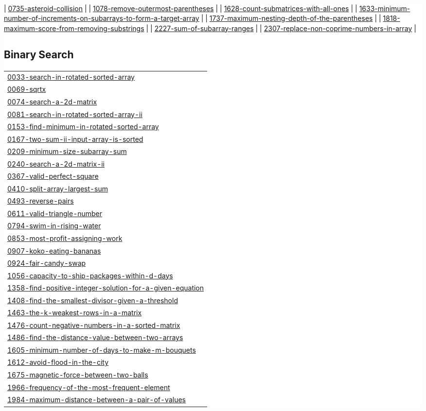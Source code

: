 | [0735-asteroid-collision](https://github.com/hari659tri/Grind_CP_Hard/tree/master/0735-asteroid-collision) |
| [1078-remove-outermost-parentheses](https://github.com/hari659tri/Grind_CP_Hard/tree/master/1078-remove-outermost-parentheses) |
| [1628-count-submatrices-with-all-ones](https://github.com/hari659tri/Grind_CP_Hard/tree/master/1628-count-submatrices-with-all-ones) |
| [1633-minimum-number-of-increments-on-subarrays-to-form-a-target-array](https://github.com/hari659tri/Grind_CP_Hard/tree/master/1633-minimum-number-of-increments-on-subarrays-to-form-a-target-array) |
| [1737-maximum-nesting-depth-of-the-parentheses](https://github.com/hari659tri/Grind_CP_Hard/tree/master/1737-maximum-nesting-depth-of-the-parentheses) |
| [1818-maximum-score-from-removing-substrings](https://github.com/hari659tri/Grind_CP_Hard/tree/master/1818-maximum-score-from-removing-substrings) |
| [2227-sum-of-subarray-ranges](https://github.com/hari659tri/Grind_CP_Hard/tree/master/2227-sum-of-subarray-ranges) |
| [2307-replace-non-coprime-numbers-in-array](https://github.com/hari659tri/Grind_CP_Hard/tree/master/2307-replace-non-coprime-numbers-in-array) |
## Binary Search
|  |
| ------- |
| [0033-search-in-rotated-sorted-array](https://github.com/hari659tri/Grind_CP_Hard/tree/master/0033-search-in-rotated-sorted-array) |
| [0069-sqrtx](https://github.com/hari659tri/Grind_CP_Hard/tree/master/0069-sqrtx) |
| [0074-search-a-2d-matrix](https://github.com/hari659tri/Grind_CP_Hard/tree/master/0074-search-a-2d-matrix) |
| [0081-search-in-rotated-sorted-array-ii](https://github.com/hari659tri/Grind_CP_Hard/tree/master/0081-search-in-rotated-sorted-array-ii) |
| [0153-find-minimum-in-rotated-sorted-array](https://github.com/hari659tri/Grind_CP_Hard/tree/master/0153-find-minimum-in-rotated-sorted-array) |
| [0167-two-sum-ii-input-array-is-sorted](https://github.com/hari659tri/Grind_CP_Hard/tree/master/0167-two-sum-ii-input-array-is-sorted) |
| [0209-minimum-size-subarray-sum](https://github.com/hari659tri/Grind_CP_Hard/tree/master/0209-minimum-size-subarray-sum) |
| [0240-search-a-2d-matrix-ii](https://github.com/hari659tri/Grind_CP_Hard/tree/master/0240-search-a-2d-matrix-ii) |
| [0367-valid-perfect-square](https://github.com/hari659tri/Grind_CP_Hard/tree/master/0367-valid-perfect-square) |
| [0410-split-array-largest-sum](https://github.com/hari659tri/Grind_CP_Hard/tree/master/0410-split-array-largest-sum) |
| [0493-reverse-pairs](https://github.com/hari659tri/Grind_CP_Hard/tree/master/0493-reverse-pairs) |
| [0611-valid-triangle-number](https://github.com/hari659tri/Grind_CP_Hard/tree/master/0611-valid-triangle-number) |
| [0794-swim-in-rising-water](https://github.com/hari659tri/Grind_CP_Hard/tree/master/0794-swim-in-rising-water) |
| [0853-most-profit-assigning-work](https://github.com/hari659tri/Grind_CP_Hard/tree/master/0853-most-profit-assigning-work) |
| [0907-koko-eating-bananas](https://github.com/hari659tri/Grind_CP_Hard/tree/master/0907-koko-eating-bananas) |
| [0924-fair-candy-swap](https://github.com/hari659tri/Grind_CP_Hard/tree/master/0924-fair-candy-swap) |
| [1056-capacity-to-ship-packages-within-d-days](https://github.com/hari659tri/Grind_CP_Hard/tree/master/1056-capacity-to-ship-packages-within-d-days) |
| [1358-find-positive-integer-solution-for-a-given-equation](https://github.com/hari659tri/Grind_CP_Hard/tree/master/1358-find-positive-integer-solution-for-a-given-equation) |
| [1408-find-the-smallest-divisor-given-a-threshold](https://github.com/hari659tri/Grind_CP_Hard/tree/master/1408-find-the-smallest-divisor-given-a-threshold) |
| [1463-the-k-weakest-rows-in-a-matrix](https://github.com/hari659tri/Grind_CP_Hard/tree/master/1463-the-k-weakest-rows-in-a-matrix) |
| [1476-count-negative-numbers-in-a-sorted-matrix](https://github.com/hari659tri/Grind_CP_Hard/tree/master/1476-count-negative-numbers-in-a-sorted-matrix) |
| [1486-find-the-distance-value-between-two-arrays](https://github.com/hari659tri/Grind_CP_Hard/tree/master/1486-find-the-distance-value-between-two-arrays) |
| [1605-minimum-number-of-days-to-make-m-bouquets](https://github.com/hari659tri/Grind_CP_Hard/tree/master/1605-minimum-number-of-days-to-make-m-bouquets) |
| [1612-avoid-flood-in-the-city](https://github.com/hari659tri/Grind_CP_Hard/tree/master/1612-avoid-flood-in-the-city) |
| [1675-magnetic-force-between-two-balls](https://github.com/hari659tri/Grind_CP_Hard/tree/master/1675-magnetic-force-between-two-balls) |
| [1966-frequency-of-the-most-frequent-element](https://github.com/hari659tri/Grind_CP_Hard/tree/master/1966-frequency-of-the-most-frequent-element) |
| [1984-maximum-distance-between-a-pair-of-values](https://github.com/hari659tri/Grind_CP_Hard/tree/master/1984-maximum-distance-between-a-pair-of-values) |